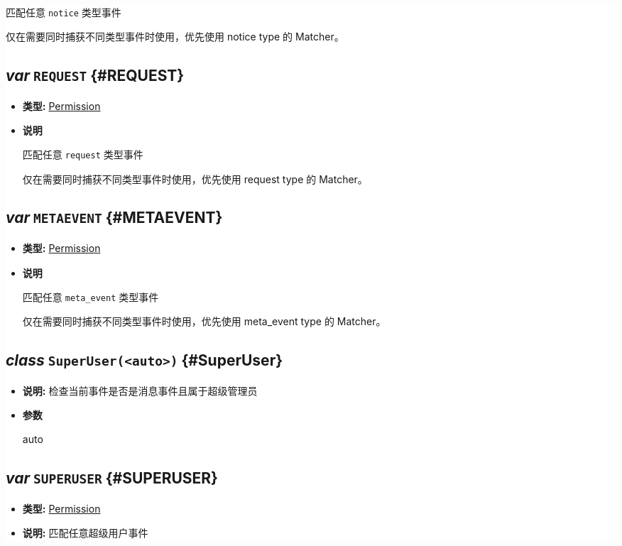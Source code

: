   匹配任意 `notice` 类型事件

  仅在需要同时捕获不同类型事件时使用，优先使用 notice type 的 Matcher。

## _var_ `REQUEST` {#REQUEST}

- **类型:** [Permission](#Permission)

- **说明**

  匹配任意 `request` 类型事件

  仅在需要同时捕获不同类型事件时使用，优先使用 request type 的 Matcher。

## _var_ `METAEVENT` {#METAEVENT}

- **类型:** [Permission](#Permission)

- **说明**

  匹配任意 `meta_event` 类型事件

  仅在需要同时捕获不同类型事件时使用，优先使用 meta_event type 的 Matcher。

## _class_ `SuperUser(<auto>)` {#SuperUser}

- **说明:** 检查当前事件是否是消息事件且属于超级管理员

- **参数**

  auto

## _var_ `SUPERUSER` {#SUPERUSER}

- **类型:** [Permission](#Permission)

- **说明:** 匹配任意超级用户事件
